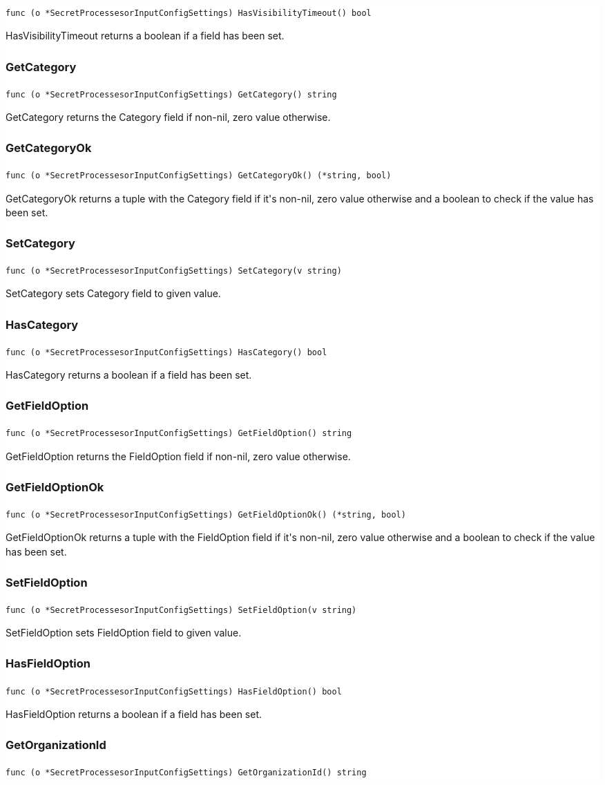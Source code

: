 `func (o *SecretProcessesorInputConfigSettings) HasVisibilityTimeout() bool`

HasVisibilityTimeout returns a boolean if a field has been set.

### GetCategory

`func (o *SecretProcessesorInputConfigSettings) GetCategory() string`

GetCategory returns the Category field if non-nil, zero value otherwise.

### GetCategoryOk

`func (o *SecretProcessesorInputConfigSettings) GetCategoryOk() (*string, bool)`

GetCategoryOk returns a tuple with the Category field if it's non-nil, zero value otherwise
and a boolean to check if the value has been set.

### SetCategory

`func (o *SecretProcessesorInputConfigSettings) SetCategory(v string)`

SetCategory sets Category field to given value.

### HasCategory

`func (o *SecretProcessesorInputConfigSettings) HasCategory() bool`

HasCategory returns a boolean if a field has been set.

### GetFieldOption

`func (o *SecretProcessesorInputConfigSettings) GetFieldOption() string`

GetFieldOption returns the FieldOption field if non-nil, zero value otherwise.

### GetFieldOptionOk

`func (o *SecretProcessesorInputConfigSettings) GetFieldOptionOk() (*string, bool)`

GetFieldOptionOk returns a tuple with the FieldOption field if it's non-nil, zero value otherwise
and a boolean to check if the value has been set.

### SetFieldOption

`func (o *SecretProcessesorInputConfigSettings) SetFieldOption(v string)`

SetFieldOption sets FieldOption field to given value.

### HasFieldOption

`func (o *SecretProcessesorInputConfigSettings) HasFieldOption() bool`

HasFieldOption returns a boolean if a field has been set.

### GetOrganizationId

`func (o *SecretProcessesorInputConfigSettings) GetOrganizationId() string`
